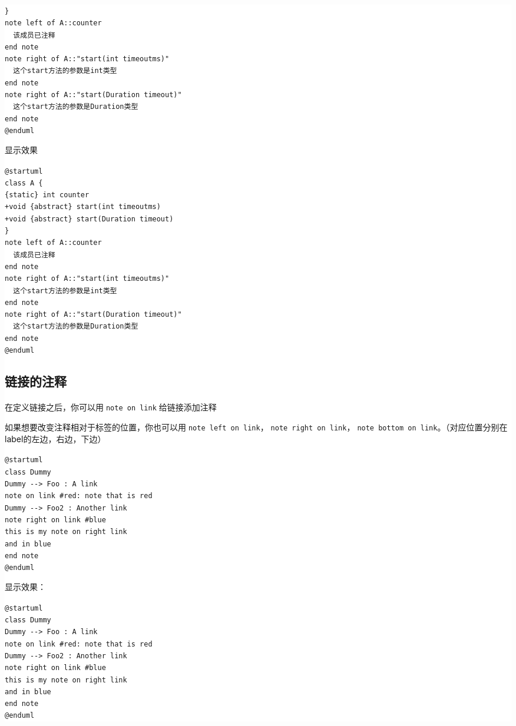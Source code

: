 ```
}
note left of A::counter
  该成员已注释
end note
note right of A::"start(int timeoutms)"
  这个start方法的参数是int类型
end note
note right of A::"start(Duration timeout)"
  这个start方法的参数是Duration类型
end note
@enduml
```
显示效果
```plantuml
@startuml
class A {
{static} int counter
+void {abstract} start(int timeoutms)
+void {abstract} start(Duration timeout)
}
note left of A::counter
  该成员已注释
end note
note right of A::"start(int timeoutms)"
  这个start方法的参数是int类型
end note
note right of A::"start(Duration timeout)"
  这个start方法的参数是Duration类型
end note
@enduml
```
## 链接的注释

在定义链接之后，你可以用 `note on link` 给链接添加注释

如果想要改变注释相对于标签的位置，你也可以用 `note left on link`， `note right on link`， `note bottom on link`。（对应位置分别在label的左边，右边，下边）

```
@startuml
class Dummy
Dummy --> Foo : A link
note on link #red: note that is red
Dummy --> Foo2 : Another link
note right on link #blue
this is my note on right link
and in blue
end note
@enduml
```
显示效果：
```plantuml
@startuml
class Dummy
Dummy --> Foo : A link
note on link #red: note that is red
Dummy --> Foo2 : Another link
note right on link #blue
this is my note on right link
and in blue
end note
@enduml
```